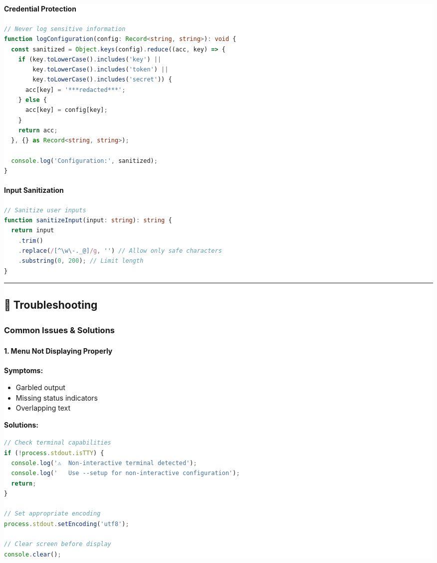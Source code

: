 #### **Credential Protection**
```typescript
// Never log sensitive information
function logConfiguration(config: Record<string, string>): void {
  const sanitized = Object.keys(config).reduce((acc, key) => {
    if (key.toLowerCase().includes('key') || 
        key.toLowerCase().includes('token') || 
        key.toLowerCase().includes('secret')) {
      acc[key] = '***redacted***';
    } else {
      acc[key] = config[key];
    }
    return acc;
  }, {} as Record<string, string>);

  console.log('Configuration:', sanitized);
}
```

#### **Input Sanitization**
```typescript
// Sanitize user inputs
function sanitizeInput(input: string): string {
  return input
    .trim()
    .replace(/[^\w\-._@]/g, '') // Allow only safe characters
    .substring(0, 200); // Limit length
}
```

---

## 🔧 Troubleshooting

### Common Issues & Solutions

#### 1. **Menu Not Displaying Properly**

**Symptoms:**
- Garbled output
- Missing status indicators
- Overlapping text

**Solutions:**
```typescript
// Check terminal capabilities
if (!process.stdout.isTTY) {
  console.log('⚠️  Non-interactive terminal detected');
  console.log('   Use --setup for non-interactive configuration');
  return;
}

// Set appropriate encoding
process.stdout.setEncoding('utf8');

// Clear screen before display
console.clear();
```
